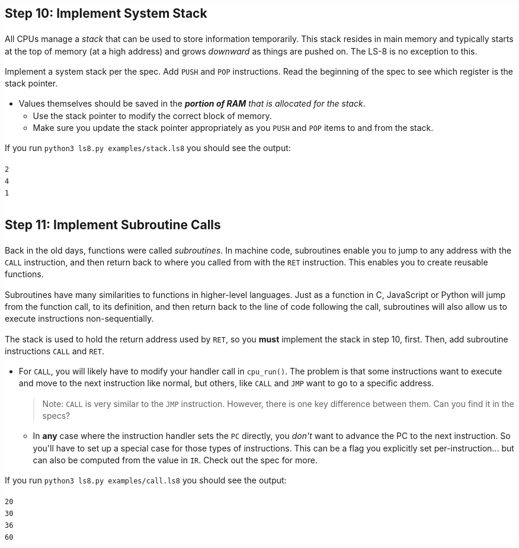 ## Step 10: Implement System Stack

All CPUs manage a _stack_ that can be used to store information temporarily.
This stack resides in main memory and typically starts at the top of memory (at
a high address) and grows _downward_ as things are pushed on. The LS-8 is no
exception to this.

Implement a system stack per the spec. Add `PUSH` and `POP` instructions. Read
  the beginning of the spec to see which register is the stack pointer. 
  
* Values themselves should be saved in the ***portion of RAM*** _that is allocated for the stack_. 
  -  Use the stack pointer to modify the correct block of memory. 
  - Make sure you update the stack pointer appropriately as you `PUSH` and `POP` items to and from the stack.

If you run `python3 ls8.py examples/stack.ls8` you should see the output:

```
2
4
1
```

## Step 11: Implement Subroutine Calls

Back in the old days, functions were called _subroutines_. In machine code,
subroutines enable you to jump to any address with the `CALL` instruction, and
then return back to where you called from with the `RET` instruction. This
enables you to create reusable functions.

Subroutines have many similarities to functions in higher-level languages. Just
as a function in C, JavaScript or Python will jump from the function call, to
its definition, and then return back to the line of code following the call,
subroutines will also allow us to execute instructions non-sequentially. 

The stack is used to hold the return address used by `RET`, so you **must**
implement the stack in step 10, first. Then, add subroutine instructions `CALL`
and `RET`.

* For `CALL`, you will likely have to modify your handler call in `cpu_run()`.
  The problem is that some instructions want to execute and move to the next
  instruction like normal, but others, like `CALL` and `JMP` want to go to a
  specific address.

  > Note: `CALL` is very similar to the `JMP` instruction. However, there is one
  > key difference between them. Can you find it in the specs? 

  * In **any** case where the instruction handler sets the `PC` directly, you
    _don't_ want to advance the PC to the next instruction. So you'll have to
    set up a special case for those types of instructions. This can be a flag
    you explicitly set per-instruction... but can also be computed from the
    value in `IR`. Check out the spec for more.

If you run `python3 ls8.py examples/call.ls8` you should see the output:

```
20
30
36
60
```
